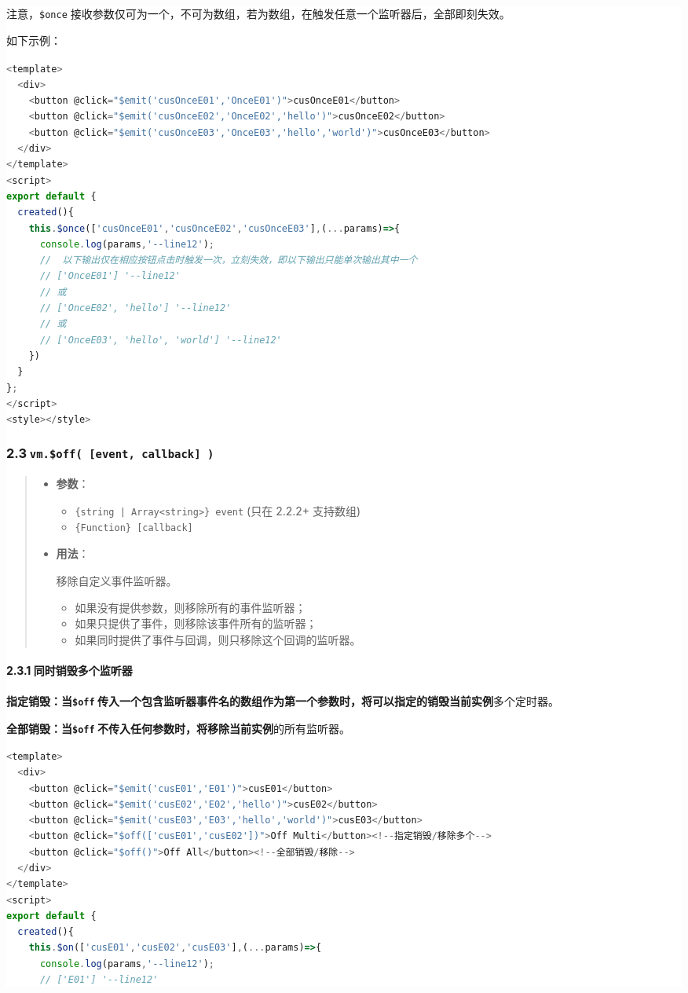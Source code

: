 注意，`$once` 接收参数仅可为一个，不可为数组，若为数组，在触发任意一个监听器后，全部即刻失效。

如下示例：

```javascript
<template>
  <div>
    <button @click="$emit('cusOnceE01','OnceE01')">cusOnceE01</button>
    <button @click="$emit('cusOnceE02','OnceE02','hello')">cusOnceE02</button>
    <button @click="$emit('cusOnceE03','OnceE03','hello','world')">cusOnceE03</button>
  </div>
</template>
<script>
export default {
  created(){
    this.$once(['cusOnceE01','cusOnceE02','cusOnceE03'],(...params)=>{
      console.log(params,'--line12');
      //  以下输出仅在相应按钮点击时触发一次，立刻失效，即以下输出只能单次输出其中一个
      // ['OnceE01'] '--line12'
      // 或
      // ['OnceE02', 'hello'] '--line12'
      // 或
      // ['OnceE03', 'hello', 'world'] '--line12'
    })
  }
};
</script>
<style></style>
```

### 2.3 `vm.$off( [event, callback] )`

> - **参数**：
>
>   - `{string | Array<string>} event` (只在 2.2.2+ 支持数组)
>   - `{Function} [callback]`
>
> - **用法**：
>
>   移除自定义事件监听器。
>
>   - 如果没有提供参数，则移除所有的事件监听器；
>   - 如果只提供了事件，则移除该事件所有的监听器；
>   - 如果同时提供了事件与回调，则只移除这个回调的监听器。

#### 2.3.1 同时销毁多个监听器

**指定销毁：**当`$off` 传入一个包含监听器事件名的数组作为第一个参数时，将可以指定的销毁**当前实例**多个定时器。

**全部销毁：**当`$off` 不传入任何参数时，将移除**当前实例**的所有监听器。 

```javascript
<template>
  <div>
    <button @click="$emit('cusE01','E01')">cusE01</button>
    <button @click="$emit('cusE02','E02','hello')">cusE02</button>
    <button @click="$emit('cusE03','E03','hello','world')">cusE03</button>
    <button @click="$off(['cusE01','cusE02'])">Off Multi</button><!--指定销毁/移除多个-->
    <button @click="$off()">Off All</button><!--全部销毁/移除-->
  </div>
</template>
<script>
export default {
  created(){
    this.$on(['cusE01','cusE02','cusE03'],(...params)=>{
      console.log(params,'--line12');
      // ['E01'] '--line12'
```